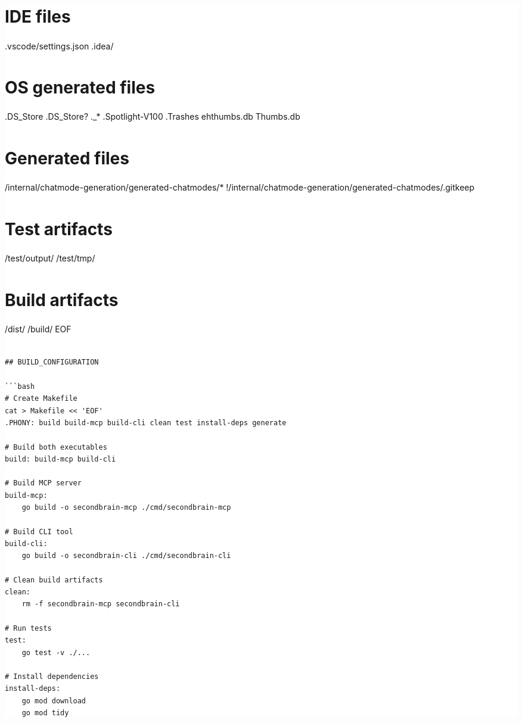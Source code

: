 # IDE files
.vscode/settings.json
.idea/

# OS generated files
.DS_Store
.DS_Store?
._*
.Spotlight-V100
.Trashes
ehthumbs.db
Thumbs.db

# Generated files
/internal/chatmode-generation/generated-chatmodes/*
!/internal/chatmode-generation/generated-chatmodes/.gitkeep

# Test artifacts
/test/output/
/test/tmp/

# Build artifacts
/dist/
/build/
EOF
```

## BUILD_CONFIGURATION

```bash
# Create Makefile
cat > Makefile << 'EOF'
.PHONY: build build-mcp build-cli clean test install-deps generate

# Build both executables
build: build-mcp build-cli

# Build MCP server
build-mcp:
	go build -o secondbrain-mcp ./cmd/secondbrain-mcp

# Build CLI tool
build-cli:
	go build -o secondbrain-cli ./cmd/secondbrain-cli

# Clean build artifacts
clean:
	rm -f secondbrain-mcp secondbrain-cli

# Run tests
test:
	go test -v ./...

# Install dependencies
install-deps:
	go mod download
	go mod tidy

```